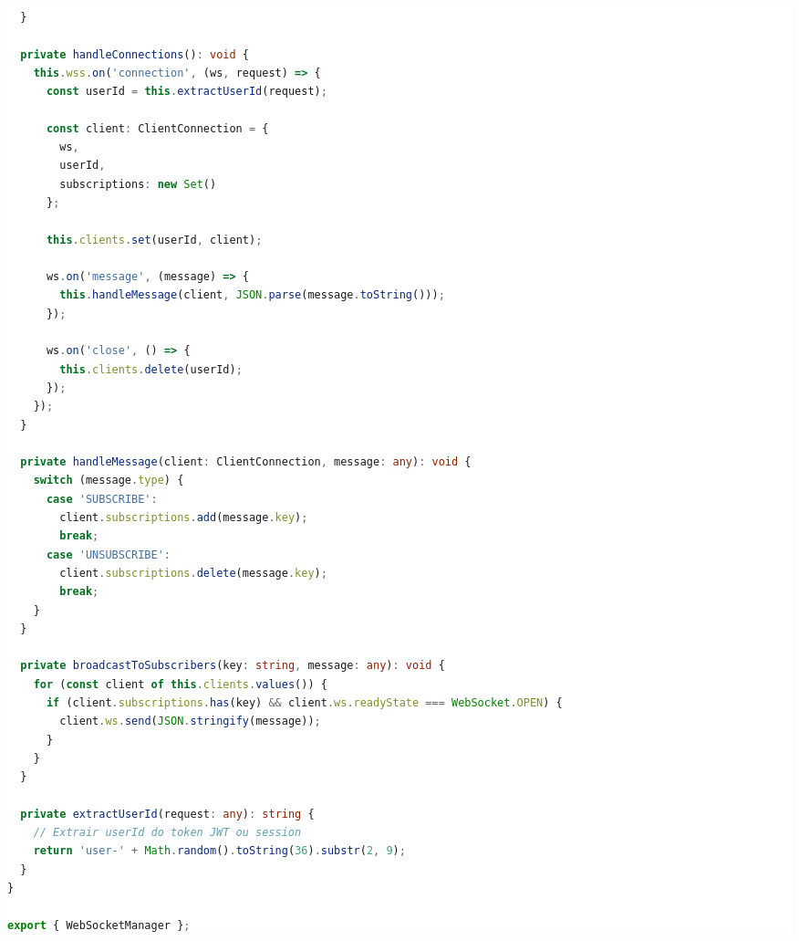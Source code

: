 ```typescript
  }

  private handleConnections(): void {
    this.wss.on('connection', (ws, request) => {
      const userId = this.extractUserId(request);
      
      const client: ClientConnection = {
        ws,
        userId,
        subscriptions: new Set()
      };
      
      this.clients.set(userId, client);

      ws.on('message', (message) => {
        this.handleMessage(client, JSON.parse(message.toString()));
      });

      ws.on('close', () => {
        this.clients.delete(userId);
      });
    });
  }

  private handleMessage(client: ClientConnection, message: any): void {
    switch (message.type) {
      case 'SUBSCRIBE':
        client.subscriptions.add(message.key);
        break;
      case 'UNSUBSCRIBE':
        client.subscriptions.delete(message.key);
        break;
    }
  }

  private broadcastToSubscribers(key: string, message: any): void {
    for (const client of this.clients.values()) {
      if (client.subscriptions.has(key) && client.ws.readyState === WebSocket.OPEN) {
        client.ws.send(JSON.stringify(message));
      }
    }
  }

  private extractUserId(request: any): string {
    // Extrair userId do token JWT ou session
    return 'user-' + Math.random().toString(36).substr(2, 9);
  }
}

export { WebSocketManager };
```
